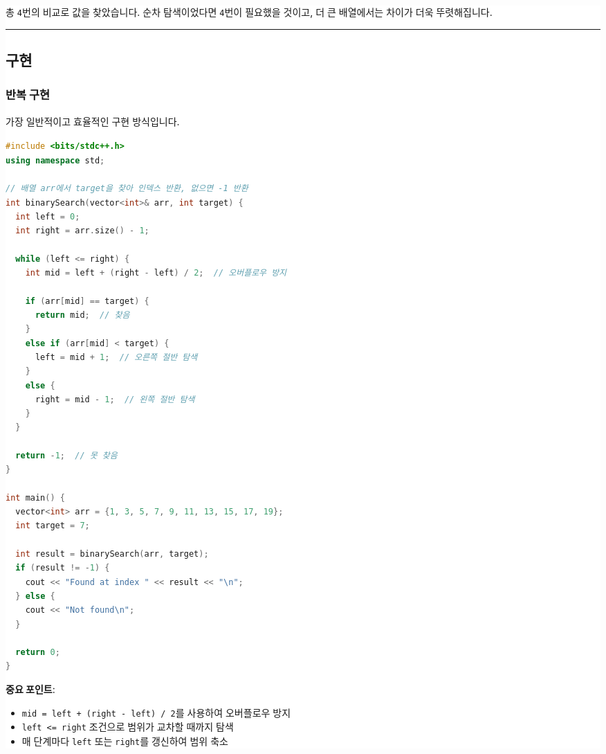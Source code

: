 총 `4`번의 비교로 값을 찾았습니다. 순차 탐색이었다면 `4`번이 필요했을 것이고, 더 큰 배열에서는 차이가 더욱 뚜렷해집니다.

---

## 구현

### 반복 구현

가장 일반적이고 효율적인 구현 방식입니다.

```cpp
#include <bits/stdc++.h>
using namespace std;

// 배열 arr에서 target을 찾아 인덱스 반환, 없으면 -1 반환
int binarySearch(vector<int>& arr, int target) {
  int left = 0;
  int right = arr.size() - 1;
  
  while (left <= right) {
    int mid = left + (right - left) / 2;  // 오버플로우 방지
    
    if (arr[mid] == target) {
      return mid;  // 찾음
    }
    else if (arr[mid] < target) {
      left = mid + 1;  // 오른쪽 절반 탐색
    }
    else {
      right = mid - 1;  // 왼쪽 절반 탐색
    }
  }
  
  return -1;  // 못 찾음
}

int main() {
  vector<int> arr = {1, 3, 5, 7, 9, 11, 13, 15, 17, 19};
  int target = 7;
  
  int result = binarySearch(arr, target);
  if (result != -1) {
    cout << "Found at index " << result << "\n";
  } else {
    cout << "Not found\n";
  }
  
  return 0;
}
```

**중요 포인트**:
- `mid = left + (right - left) / 2`를 사용하여 오버플로우 방지
- `left <= right` 조건으로 범위가 교차할 때까지 탐색
- 매 단계마다 `left` 또는 `right`를 갱신하여 범위 축소
